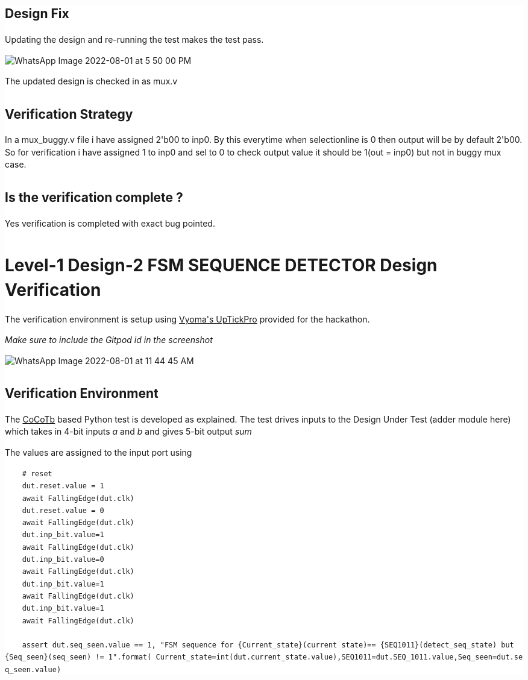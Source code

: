 ## Design Fix
Updating the design and re-running the test makes the test pass.

![WhatsApp Image 2022-08-01 at 5 50 00 PM](https://user-images.githubusercontent.com/92382856/182146402-1d54b199-0f43-4426-90f2-6be73941287b.jpeg)

The updated design is checked in as mux.v

## Verification Strategy

In a mux_buggy.v file i have assigned 2'b00 to inp0. By this everytime when selectionline is 0 then output will be by default 2'b00. So for verification i have assigned 1 to inp0 and sel to 0 to check output value it should be 1(out = inp0) but not in buggy mux case.

## Is the verification complete ?
Yes verification is completed with exact bug pointed.


# Level-1 Design-2 FSM SEQUENCE DETECTOR Design Verification

The verification environment is setup using [Vyoma's UpTickPro](https://vyomasystems.com) provided for the hackathon.

*Make sure to include the Gitpod id in the screenshot*

![WhatsApp Image 2022-08-01 at 11 44 45 AM](https://user-images.githubusercontent.com/92382856/182146844-79bef112-f41d-4edb-a632-6c4d0d4ff4e1.jpeg)

## Verification Environment

The [CoCoTb](https://www.cocotb.org/) based Python test is developed as explained. The test drives inputs to the Design Under Test (adder module here) which takes in 4-bit inputs *a* and *b* and gives 5-bit output *sum*

The values are assigned to the input port using 
```
    # reset
    dut.reset.value = 1
    await FallingEdge(dut.clk)
    dut.reset.value = 0
    await FallingEdge(dut.clk) 
    dut.inp_bit.value=1
    await FallingEdge(dut.clk) 
    dut.inp_bit.value=0
    await FallingEdge(dut.clk) 
    dut.inp_bit.value=1
    await FallingEdge(dut.clk) 
    dut.inp_bit.value=1
    await FallingEdge(dut.clk) 
    
    assert dut.seq_seen.value == 1, "FSM sequence for {Current_state}(current state)== {SEQ1011}(detect_seq_state) but  {Seq_seen}(seq_seen) != 1".format( Current_state=int(dut.current_state.value),SEQ1011=dut.SEQ_1011.value,Seq_seen=dut.seq_seen.value)
```
